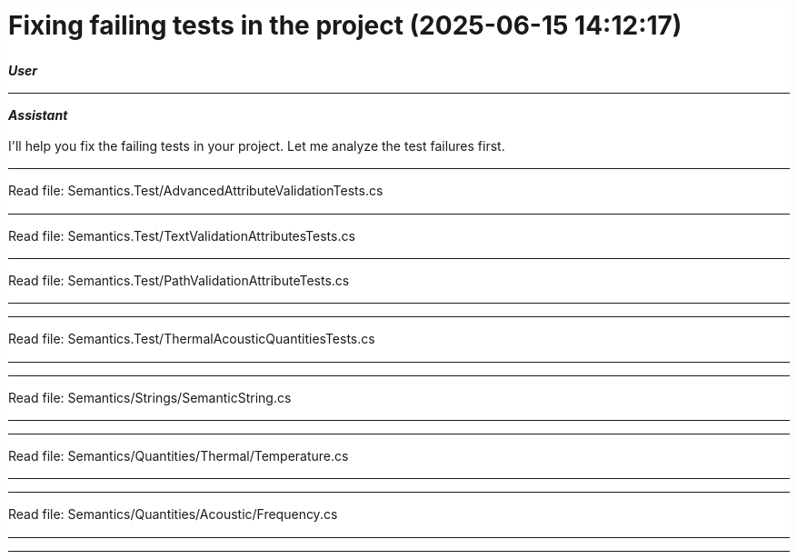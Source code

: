 

# Fixing failing tests in the project (2025-06-15 14:12:17)

_**User**_



---

_**Assistant**_

I'll help you fix the failing tests in your project. Let me analyze the test failures first.

---

Read file: Semantics.Test/AdvancedAttributeValidationTests.cs

---

Read file: Semantics.Test/TextValidationAttributesTests.cs

---

Read file: Semantics.Test/PathValidationAttributeTests.cs

---

<no message>

---

Read file: Semantics.Test/ThermalAcousticQuantitiesTests.cs

---

<no message>

---

Read file: Semantics/Strings/SemanticString.cs

---

<no message>

---

Read file: Semantics/Quantities/Thermal/Temperature.cs

---

<no message>

---

Read file: Semantics/Quantities/Acoustic/Frequency.cs

---

<no message>

---